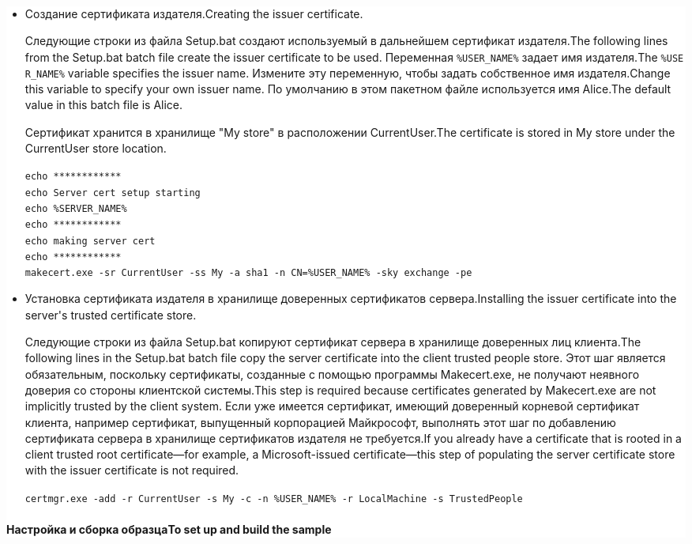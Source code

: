 - <span data-ttu-id="5a7e3-159">Создание сертификата издателя.</span><span class="sxs-lookup"><span data-stu-id="5a7e3-159">Creating the issuer certificate.</span></span>

     <span data-ttu-id="5a7e3-160">Следующие строки из файла Setup.bat создают используемый в дальнейшем сертификат издателя.</span><span class="sxs-lookup"><span data-stu-id="5a7e3-160">The following lines from the Setup.bat batch file create the issuer certificate to be used.</span></span> <span data-ttu-id="5a7e3-161">Переменная `%USER_NAME%` задает имя издателя.</span><span class="sxs-lookup"><span data-stu-id="5a7e3-161">The `%USER_NAME%` variable specifies the issuer name.</span></span> <span data-ttu-id="5a7e3-162">Измените эту переменную, чтобы задать собственное имя издателя.</span><span class="sxs-lookup"><span data-stu-id="5a7e3-162">Change this variable to specify your own issuer name.</span></span> <span data-ttu-id="5a7e3-163">По умолчанию в этом пакетном файле используется имя Alice.</span><span class="sxs-lookup"><span data-stu-id="5a7e3-163">The default value in this batch file is Alice.</span></span>

     <span data-ttu-id="5a7e3-164">Сертификат хранится в хранилище "My store" в расположении CurrentUser.</span><span class="sxs-lookup"><span data-stu-id="5a7e3-164">The certificate is stored in My store under the CurrentUser store location.</span></span>

    ```console
    echo ************
    echo Server cert setup starting
    echo %SERVER_NAME%
    echo ************
    echo making server cert
    echo ************
    makecert.exe -sr CurrentUser -ss My -a sha1 -n CN=%USER_NAME% -sky exchange -pe
    ```

- <span data-ttu-id="5a7e3-165">Установка сертификата издателя в хранилище доверенных сертификатов сервера.</span><span class="sxs-lookup"><span data-stu-id="5a7e3-165">Installing the issuer certificate into the server's trusted certificate store.</span></span>

     <span data-ttu-id="5a7e3-166">Следующие строки из файла Setup.bat копируют сертификат сервера в хранилище доверенных лиц клиента.</span><span class="sxs-lookup"><span data-stu-id="5a7e3-166">The following lines in the Setup.bat batch file copy the server certificate into the client trusted people store.</span></span> <span data-ttu-id="5a7e3-167">Этот шаг является обязательным, поскольку сертификаты, созданные с помощью программы Makecert.exe, не получают неявного доверия со стороны клиентской системы.</span><span class="sxs-lookup"><span data-stu-id="5a7e3-167">This step is required because certificates generated by Makecert.exe are not implicitly trusted by the client system.</span></span> <span data-ttu-id="5a7e3-168">Если уже имеется сертификат, имеющий доверенный корневой сертификат клиента, например сертификат, выпущенный корпорацией Майкрософт, выполнять этот шаг по добавлению сертификата сервера в хранилище сертификатов издателя не требуется.</span><span class="sxs-lookup"><span data-stu-id="5a7e3-168">If you already have a certificate that is rooted in a client trusted root certificate—for example, a Microsoft-issued certificate—this step of populating the server certificate store with the issuer certificate is not required.</span></span>

    ```console
    certmgr.exe -add -r CurrentUser -s My -c -n %USER_NAME% -r LocalMachine -s TrustedPeople
    ```

#### <a name="to-set-up-and-build-the-sample"></a><span data-ttu-id="5a7e3-169">Настройка и сборка образца</span><span class="sxs-lookup"><span data-stu-id="5a7e3-169">To set up and build the sample</span></span>
